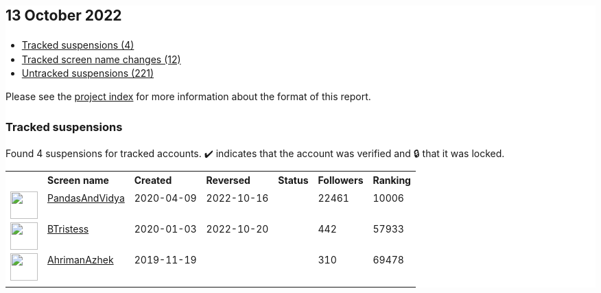 ## 13 October 2022

* [Tracked suspensions (4)](#tracked-suspensions)
* [Tracked screen name changes (12)](#tracked-screen-name-changes)
* [Untracked suspensions (221)](#untracked-suspensions)

Please see the [project index](https://github.com/travisbrown/twitter-watch) for more information about the format of this report.

### Tracked suspensions

Found 4 suspensions for tracked accounts.
  ✔️ indicates that the account was verified and 🔒 that it was locked.

<table>
    <tr>
        <th></th>
        <th align="left">Screen name</th>
        <th align="left">Created</th>
        <th align="left">Reversed</th>
        <th align="left">Status</th>
        <th align="left">Followers</th>
        <th align="left">Ranking</th></tr>
    </tr>
        <tr>
            <td><a href="https://twitter.com/intent/user?user_id=1248205883852685313">
                <img src="https://pbs.twimg.com/profile_images/1589076671646375938/rC3KpcO0_normal.jpg" width="40px" height="40px" align="center"/></a>
            </td>
            <td>
                <a href="https://twitter.com/PandasAndVidya">PandasAndVidya</a></td>
            <td>2020-04-09</td>
            <td>2022-10-16</td>
            <td align="center"></td>
            <td>22461</td>
            <td>10006</td>
        </tr>
        <tr>
            <td><a href="https://twitter.com/intent/user?user_id=1213218834322079745">
                <img src="https://pbs.twimg.com/profile_images/1552244261718036482/QZN7uoVZ_normal.jpg" width="40px" height="40px" align="center"/></a>
            </td>
            <td>
                <a href="https://twitter.com/BTristess">BTristess</a></td>
            <td>2020-01-03</td>
            <td>2022-10-20</td>
            <td align="center"></td>
            <td>442</td>
            <td>57933</td>
        </tr>
        <tr>
            <td><a href="https://twitter.com/intent/user?user_id=1196603493936705537">
                <img src="https://pbs.twimg.com/profile_images/1536085842405498880/awhWTslj_normal.jpg" width="40px" height="40px" align="center"/></a>
            </td>
            <td>
                <a href="https://twitter.com/AhrimanAzhek">AhrimanAzhek</a></td>
            <td>2019-11-19</td>
            <td></td>
            <td align="center"></td>
            <td>310</td>
            <td>69478</td>
        </tr>
        <tr>
            <td><a href="https://twitter.com/intent/user?user_id=1537756789554421760">